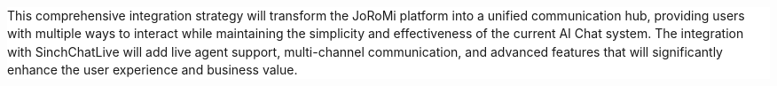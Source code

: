 
This comprehensive integration strategy will transform the JoRoMi platform into a unified communication hub, providing users with multiple ways to interact while maintaining the simplicity and effectiveness of the current AI Chat system. The integration with SinchChatLive will add live agent support, multi-channel communication, and advanced features that will significantly enhance the user experience and business value.
